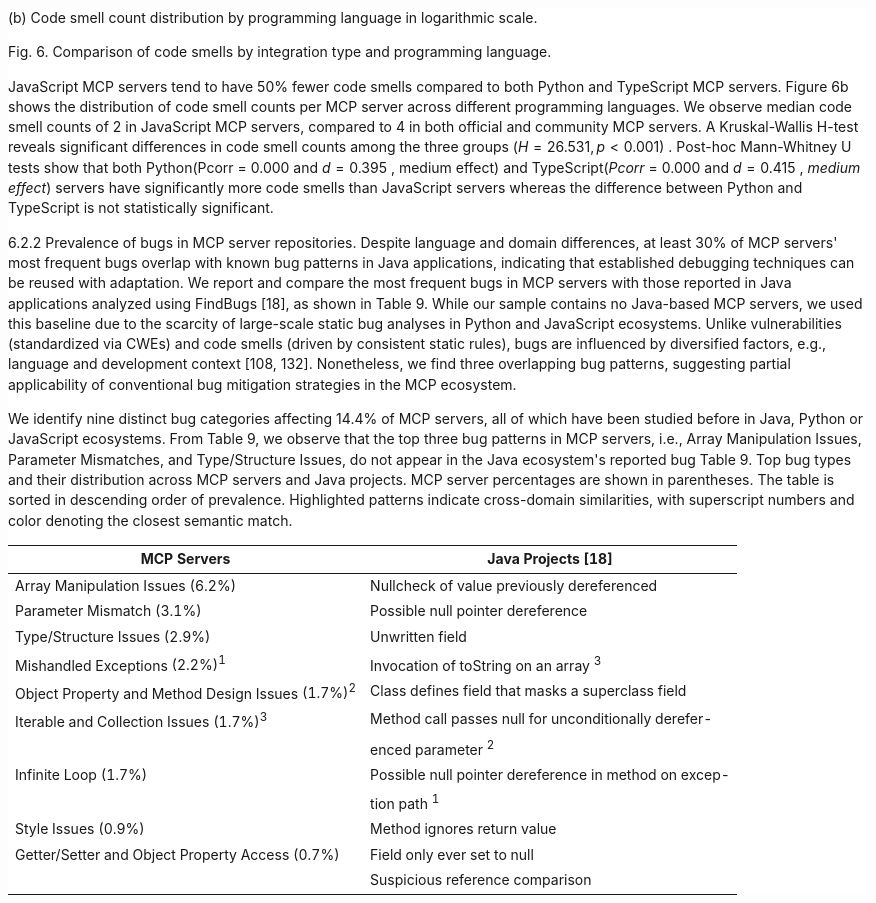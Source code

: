 (b) Code smell count distribution by programming language in logarithmic scale.

Fig. 6. Comparison of code smells by integration type and programming language.

JavaScript MCP servers tend to have 50% fewer code smells compared to both Python and TypeScript MCP servers. Figure 6b shows the distribution of code smell counts per MCP server across different programming languages. We observe median code smell counts of 2 in JavaScript MCP servers, compared to 4 in both official and community MCP servers. A Kruskal-Wallis H-test reveals significant differences in code smell counts among the three groups  $(H = 26.531, p < 0.001)$ . Post-hoc Mann-Whitney U tests show that both Python(Pcorr = 0.000 and  $d = 0.395$ , medium effect) and TypeScript(*Pcorr* = 0.000 and  $d = 0.415$ , *medium effect*) servers have significantly more code smells than JavaScript servers whereas the difference between Python and TypeScript is not statistically significant.

6.2.2 Prevalence of bugs in MCP server repositories. Despite language and domain differences, at least 30% of MCP servers' most frequent bugs overlap with known bug patterns in Java applications, indicating that established debugging techniques can be reused with adaptation. We report and compare the most frequent bugs in MCP servers with those reported in Java applications analyzed using FindBugs [18], as shown in Table 9. While our sample contains no Java-based MCP servers, we used this baseline due to the scarcity of large-scale static bug analyses in Python and JavaScript ecosystems. Unlike vulnerabilities (standardized via CWEs) and code smells (driven by consistent static rules), bugs are influenced by diversified factors, e.g., language and development context [108, 132]. Nonetheless, we find three overlapping bug patterns, suggesting partial applicability of conventional bug mitigation strategies in the MCP ecosystem.

We identify nine distinct bug categories affecting 14.4% of MCP servers, all of which have been studied before in Java, Python or JavaScript ecosystems. From Table 9, we observe that the top three bug patterns in MCP servers, i.e., Array Manipulation Issues, Parameter Mismatches, and Type/Structure Issues, do not appear in the Java ecosystem's reported bug Table 9. Top bug types and their distribution across MCP servers and Java projects. MCP server percentages are shown in parentheses. The table is sorted in descending order of prevalence. Highlighted patterns indicate cross-domain similarities, with superscript numbers and color denoting the closest semantic match.

| <b>MCP Servers</b>                                   | Java Projects [18]                                    |
|------------------------------------------------------|-------------------------------------------------------|
| Array Manipulation Issues (6.2%)                     | Nullcheck of value previously dereferenced            |
| Parameter Mismatch (3.1%)                            | Possible null pointer dereference                     |
| Type/Structure Issues (2.9%)                         | Unwritten field                                       |
| Mishandled Exceptions $(2.2\%)^1$                    | Invocation of toString on an array <sup>3</sup>       |
| Object Property and Method Design Issues $(1.7\%)^2$ | Class defines field that masks a superclass field     |
| Iterable and Collection Issues $(1.7\%)^3$           | Method call passes null for unconditionally derefer-  |
|                                                      | enced parameter <sup>2</sup>                          |
| Infinite Loop (1.7%)                                 | Possible null pointer dereference in method on excep- |
|                                                      | tion path <sup>1</sup>                                |
| Style Issues (0.9%)                                  | Method ignores return value                           |
| Getter/Setter and Object Property Access (0.7%)      | Field only ever set to null                           |
|                                                      | Suspicious reference comparison                       |
